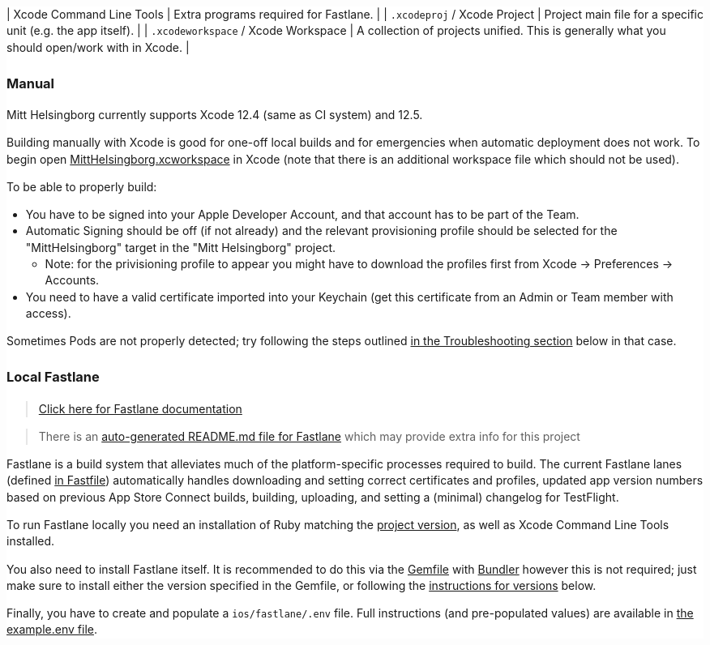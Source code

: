| Xcode Command Line Tools            | Extra programs required for Fastlane.                                                                                                                                                                                                                                                    |
| `.xcodeproj` / Xcode Project        | Project main file for a specific unit (e.g. the app itself).                                                                                                                                                                                                                             |
| `.xcodeworkspace` / Xcode Workspace | A collection of projects unified. This is generally what you should open/work with in Xcode.                                                                                                                                                                                             |

### Manual

Mitt Helsingborg currently supports Xcode 12.4 (same as CI system) and 12.5.

Building manually with Xcode is good for one-off local builds and for emergencies when automatic deployment does not work. To begin open
[MittHelsingborg.xcworkspace](../ios/MittHelsingborg.xcworkspace) in Xcode (note that there is an additional workspace file which should not be used).

To be able to properly build:

- You have to be signed into your Apple Developer Account, and that account has to be part of the Team.
- Automatic Signing should be off (if not already) and the relevant provisioning profile should be selected for the "MittHelsingborg" target in the "Mitt Helsingborg" project.
  - Note: for the privisioning profile to appear you might have to download the profiles first from Xcode -> Preferences -> Accounts.
- You need to have a valid certificate imported into your Keychain (get this certificate from an Admin or Team member with access).

Sometimes Pods are not properly detected; try following the steps outlined [in the Troubleshooting section](#pods--node-modules) below in that case.

### Local Fastlane

> [Click here for Fastlane documentation](https://docs.fastlane.tools/actions/)

> There is an [auto-generated README.md file for Fastlane](../ios/fastlane/README.md) which may provide extra info for this project

Fastlane is a build system that alleviates much of the platform-specific processes required to build. The current Fastlane lanes
(defined [in Fastfile](../ios/fastlane/Fastfile)) automatically handles downloading and setting correct certificates and profiles,
updated app version numbers based on previous App Store Connect builds, building, uploading, and setting a (minimal) changelog for TestFlight.

To run Fastlane locally you need an installation of Ruby matching the [project version](../.ruby-version), as well as
Xcode Command Line Tools installed.

You also need to install Fastlane itself. It is recommended to do this via the [Gemfile](../Gemfile) with [Bundler](https://bundler.io/) however
this is not required; just make sure to install either the version specified in the Gemfile, or following the [instructions for versions](#versions) below.

Finally, you have to create and populate a `ios/fastlane/.env` file. Full instructions (and pre-populated values) are available
in [the example.env file](../ios/fastlane/example.env).

